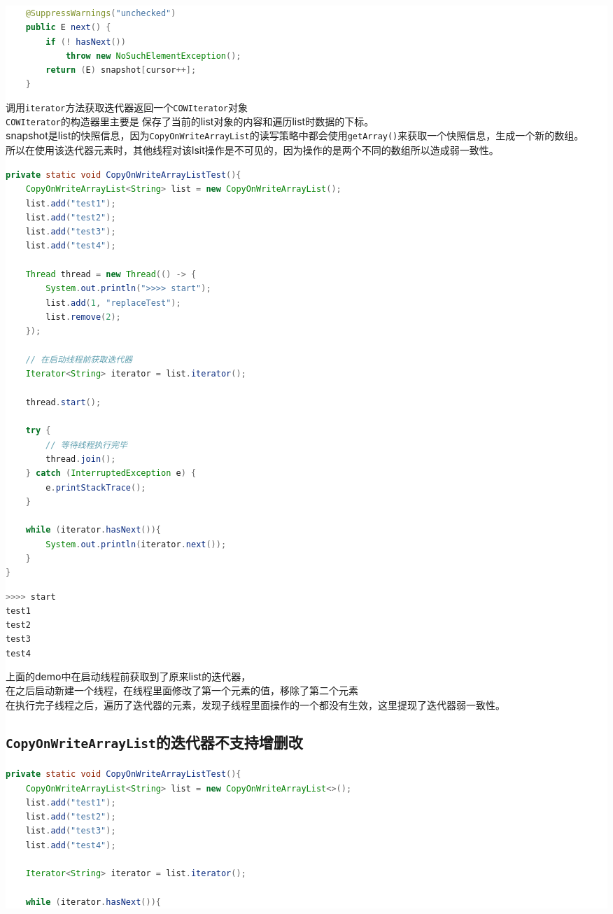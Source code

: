 ```java
    @SuppressWarnings("unchecked")
    public E next() {
        if (! hasNext())
            throw new NoSuchElementException();
        return (E) snapshot[cursor++];
    }
```
调用`iterator`方法获取迭代器返回一个`COWIterator`对象<br />`COWIterator`的构造器里主要是 保存了当前的list对象的内容和遍历list时数据的下标。<br />snapshot是list的快照信息，因为`CopyOnWriteArrayList`的读写策略中都会使用`getArray()`来获取一个快照信息，生成一个新的数组。<br />所以在使用该迭代器元素时，其他线程对该lsit操作是不可见的，因为操作的是两个不同的数组所以造成弱一致性。
```java
private static void CopyOnWriteArrayListTest(){
    CopyOnWriteArrayList<String> list = new CopyOnWriteArrayList();
    list.add("test1");
    list.add("test2");
    list.add("test3");
    list.add("test4");
    
    Thread thread = new Thread(() -> {
        System.out.println(">>>> start");
        list.add(1, "replaceTest");
        list.remove(2);
    });
    
    // 在启动线程前获取迭代器
    Iterator<String> iterator = list.iterator();

    thread.start();

    try {
        // 等待线程执行完毕
        thread.join();
    } catch (InterruptedException e) {
        e.printStackTrace();
    }

    while (iterator.hasNext()){
        System.out.println(iterator.next());
    }
}
```
```java
>>>> start
test1
test2
test3
test4
```
上面的demo中在启动线程前获取到了原来list的迭代器，<br />在之后启动新建一个线程，在线程里面修改了第一个元素的值，移除了第二个元素<br />在执行完子线程之后，遍历了迭代器的元素，发现子线程里面操作的一个都没有生效，这里提现了迭代器弱一致性。
<a name="lNHW5"></a>
## `CopyOnWriteArrayList`的迭代器不支持增删改
```java
private static void CopyOnWriteArrayListTest(){
    CopyOnWriteArrayList<String> list = new CopyOnWriteArrayList<>();
    list.add("test1");
    list.add("test2");
    list.add("test3");
    list.add("test4");

    Iterator<String> iterator = list.iterator();

    while (iterator.hasNext()){
```